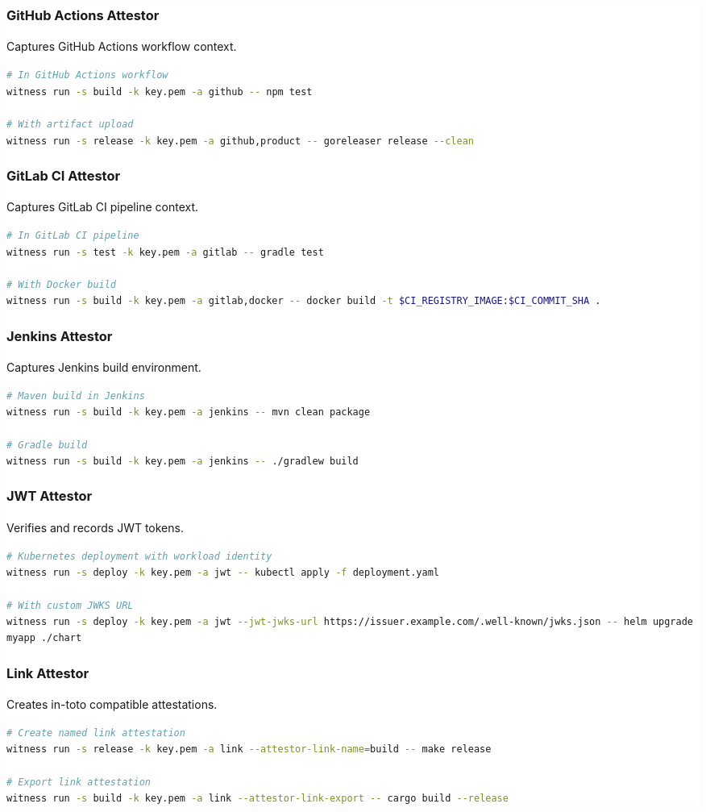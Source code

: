 ### GitHub Actions Attestor
Captures GitHub Actions workflow context.

```bash
# In GitHub Actions workflow
witness run -s build -k key.pem -a github -- npm test

# With artifact upload
witness run -s release -k key.pem -a github,product -- goreleaser release --clean
```

### GitLab CI Attestor
Captures GitLab CI pipeline context.

```bash
# In GitLab CI pipeline
witness run -s test -k key.pem -a gitlab -- gradle test

# With Docker build
witness run -s build -k key.pem -a gitlab,docker -- docker build -t $CI_REGISTRY_IMAGE:$CI_COMMIT_SHA .
```

### Jenkins Attestor
Captures Jenkins build environment.

```bash
# Maven build in Jenkins
witness run -s build -k key.pem -a jenkins -- mvn clean package

# Gradle build
witness run -s build -k key.pem -a jenkins -- ./gradlew build
```

### JWT Attestor
Verifies and records JWT tokens.

```bash
# Kubernetes deployment with workload identity
witness run -s deploy -k key.pem -a jwt -- kubectl apply -f deployment.yaml

# With custom JWKS URL
witness run -s deploy -k key.pem -a jwt --jwt-jwks-url https://issuer.example.com/.well-known/jwks.json -- helm upgrade myapp ./chart
```

### Link Attestor
Creates in-toto compatible attestations.

```bash
# Create named link attestation
witness run -s release -k key.pem -a link --attestor-link-name=build -- make release

# Export link attestation
witness run -s build -k key.pem -a link --attestor-link-export -- cargo build --release
```
